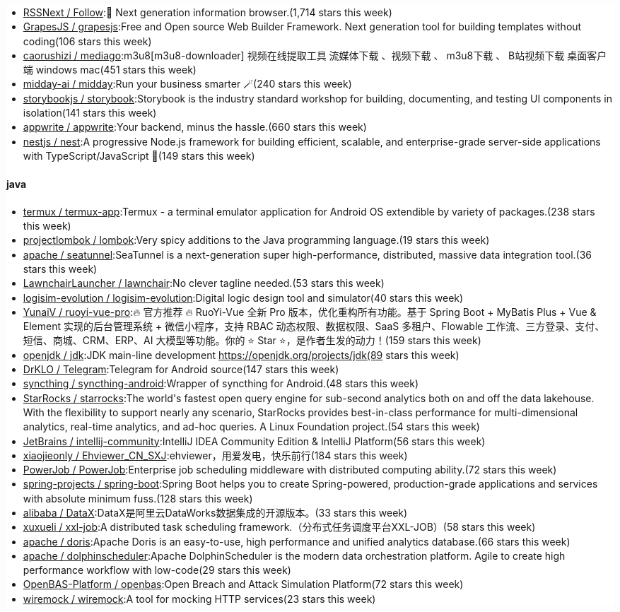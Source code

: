 * [RSSNext / Follow](https://github.com/RSSNext/Follow):🧡 Next generation information browser.(1,714 stars this week)
* [GrapesJS / grapesjs](https://github.com/GrapesJS/grapesjs):Free and Open source Web Builder Framework. Next generation tool for building templates without coding(106 stars this week)
* [caorushizi / mediago](https://github.com/caorushizi/mediago):m3u8[m3u8-downloader] 视频在线提取工具 流媒体下载 、视频下载 、 m3u8下载 、 B站视频下载 桌面客户端 windows mac(451 stars this week)
* [midday-ai / midday](https://github.com/midday-ai/midday):Run your business smarter 🪄(240 stars this week)
* [storybookjs / storybook](https://github.com/storybookjs/storybook):Storybook is the industry standard workshop for building, documenting, and testing UI components in isolation(141 stars this week)
* [appwrite / appwrite](https://github.com/appwrite/appwrite):Your backend, minus the hassle.(660 stars this week)
* [nestjs / nest](https://github.com/nestjs/nest):A progressive Node.js framework for building efficient, scalable, and enterprise-grade server-side applications with TypeScript/JavaScript 🚀(149 stars this week)

#### java
* [termux / termux-app](https://github.com/termux/termux-app):Termux - a terminal emulator application for Android OS extendible by variety of packages.(238 stars this week)
* [projectlombok / lombok](https://github.com/projectlombok/lombok):Very spicy additions to the Java programming language.(19 stars this week)
* [apache / seatunnel](https://github.com/apache/seatunnel):SeaTunnel is a next-generation super high-performance, distributed, massive data integration tool.(36 stars this week)
* [LawnchairLauncher / lawnchair](https://github.com/LawnchairLauncher/lawnchair):No clever tagline needed.(53 stars this week)
* [logisim-evolution / logisim-evolution](https://github.com/logisim-evolution/logisim-evolution):Digital logic design tool and simulator(40 stars this week)
* [YunaiV / ruoyi-vue-pro](https://github.com/YunaiV/ruoyi-vue-pro):🔥 官方推荐 🔥 RuoYi-Vue 全新 Pro 版本，优化重构所有功能。基于 Spring Boot + MyBatis Plus + Vue & Element 实现的后台管理系统 + 微信小程序，支持 RBAC 动态权限、数据权限、SaaS 多租户、Flowable 工作流、三方登录、支付、短信、商城、CRM、ERP、AI 大模型等功能。你的 ⭐️ Star ⭐️，是作者生发的动力！(159 stars this week)
* [openjdk / jdk](https://github.com/openjdk/jdk):JDK main-line development https://openjdk.org/projects/jdk(89 stars this week)
* [DrKLO / Telegram](https://github.com/DrKLO/Telegram):Telegram for Android source(147 stars this week)
* [syncthing / syncthing-android](https://github.com/syncthing/syncthing-android):Wrapper of syncthing for Android.(48 stars this week)
* [StarRocks / starrocks](https://github.com/StarRocks/starrocks):The world's fastest open query engine for sub-second analytics both on and off the data lakehouse. With the flexibility to support nearly any scenario, StarRocks provides best-in-class performance for multi-dimensional analytics, real-time analytics, and ad-hoc queries. A Linux Foundation project.(54 stars this week)
* [JetBrains / intellij-community](https://github.com/JetBrains/intellij-community):IntelliJ IDEA Community Edition & IntelliJ Platform(56 stars this week)
* [xiaojieonly / Ehviewer_CN_SXJ](https://github.com/xiaojieonly/Ehviewer_CN_SXJ):ehviewer，用爱发电，快乐前行(184 stars this week)
* [PowerJob / PowerJob](https://github.com/PowerJob/PowerJob):Enterprise job scheduling middleware with distributed computing ability.(72 stars this week)
* [spring-projects / spring-boot](https://github.com/spring-projects/spring-boot):Spring Boot helps you to create Spring-powered, production-grade applications and services with absolute minimum fuss.(128 stars this week)
* [alibaba / DataX](https://github.com/alibaba/DataX):DataX是阿里云DataWorks数据集成的开源版本。(33 stars this week)
* [xuxueli / xxl-job](https://github.com/xuxueli/xxl-job):A distributed task scheduling framework.（分布式任务调度平台XXL-JOB）(58 stars this week)
* [apache / doris](https://github.com/apache/doris):Apache Doris is an easy-to-use, high performance and unified analytics database.(66 stars this week)
* [apache / dolphinscheduler](https://github.com/apache/dolphinscheduler):Apache DolphinScheduler is the modern data orchestration platform. Agile to create high performance workflow with low-code(29 stars this week)
* [OpenBAS-Platform / openbas](https://github.com/OpenBAS-Platform/openbas):Open Breach and Attack Simulation Platform(72 stars this week)
* [wiremock / wiremock](https://github.com/wiremock/wiremock):A tool for mocking HTTP services(23 stars this week)